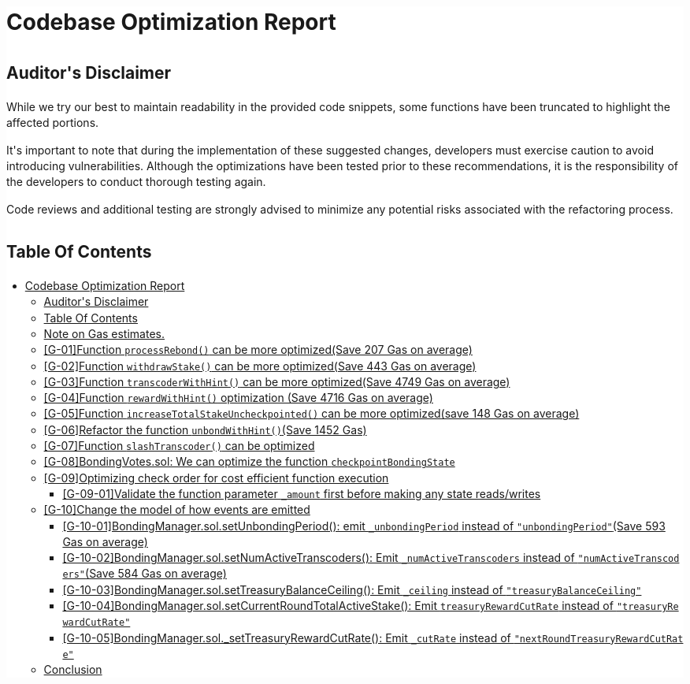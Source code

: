 # Codebase Optimization Report

## Auditor's Disclaimer

While we try our best to maintain readability in the provided code snippets, some functions have been truncated to highlight the affected portions.

It's important to note that during the implementation of these suggested changes, developers must exercise caution to avoid introducing vulnerabilities. Although the optimizations have been tested prior to these recommendations, it is the responsibility of the developers to conduct thorough testing again.

Code reviews and additional testing are strongly advised to minimize any potential risks associated with the refactoring process.

## Table Of Contents

- [Codebase Optimization Report](#codebase-optimization-report)
  - [Auditor's Disclaimer](#auditors-disclaimer)
  - [Table Of Contents](#table-of-contents)
  - [Note on Gas estimates.](#note-on-gas-estimates)
  - [\[G-01\]Function `processRebond()` can be more optimized(Save 207 Gas on average)](#g-01function-processrebond-can-be-more-optimizedsave-207-gas-on-average)
  - [\[G-02\]Function `withdrawStake()` can be more optimized(Save 443 Gas on average)](#g-02function-withdrawstake-can-be-more-optimizedsave-443-gas-on-average)
  - [\[G-03\]Function `transcoderWithHint()` can be more optimized(Save 4749 Gas on average)](#g-03function-transcoderwithhint-can-be-more-optimizedsave-4749-gas-on-average)
  - [\[G-04\]Function `rewardWithHint()` optimization (Save 4716 Gas on average)](#g-04function-rewardwithhint-optimization-save-4716-gas-on-average)
  - [\[G-05\]Function `increaseTotalStakeUncheckpointed()` can be more optimized(save 148 Gas on average)](#g-05function-increasetotalstakeuncheckpointed-can-be-more-optimizedsave-148-gas-on-average)
  - [\[G-06\]Refactor the function `unbondWithHint()`(Save 1452 Gas)](#g-06refactor-the-function-unbondwithhintsave-1452-gas)
  - [\[G-07\]Function `slashTranscoder()` can be optimized](#g-07function-slashtranscoder-can-be-optimized)
  - [\[G-08\]BondingVotes.sol: We can optimize the function `checkpointBondingState`](#g-08bondingvotessol-we-can-optimize-the-function-checkpointbondingstate)
  - [\[G-09\]Optimizing check order for cost efficient function execution](#g-09optimizing-check-order-for-cost-efficient-function-execution)
    - [\[G-09-01\]Validate the function parameter `_amount` first before making any state reads/writes](#g-09-01validate-the-function-parameter-_amount-first-before-making-any-state-readswrites)
  - [\[G-10\]Change the model of how events are emitted](#g-10change-the-model-of-how-events-are-emitted)
    - [\[G-10-01\]BondingManager.sol.setUnbondingPeriod(): emit `_unbondingPeriod` instead of `"unbondingPeriod"`(Save 593 Gas on average)](#g-10-01bondingmanagersolsetunbondingperiod-emit-_unbondingperiod-instead-of-unbondingperiodsave-593-gas-on-average)
    - [\[G-10-02\]BondingManager.sol.setNumActiveTranscoders(): Emit `_numActiveTranscoders` instead of `"numActiveTranscoders"`(Save 584 Gas on average)](#g-10-02bondingmanagersolsetnumactivetranscoders-emit-_numactivetranscoders-instead-of-numactivetranscoderssave-584-gas-on-average)
    - [\[G-10-03\]BondingManager.sol.setTreasuryBalanceCeiling(): Emit `_ceiling` instead of `"treasuryBalanceCeiling"`](#g-10-03bondingmanagersolsettreasurybalanceceiling-emit-_ceiling-instead-of-treasurybalanceceiling)
    - [\[G-10-04\]BondingManager.sol.setCurrentRoundTotalActiveStake(): Emit `treasuryRewardCutRate` instead of `"treasuryRewardCutRate"`](#g-10-04bondingmanagersolsetcurrentroundtotalactivestake-emit-treasuryrewardcutrate-instead-of-treasuryrewardcutrate)
    - [\[G-10-05\]BondingManager.sol.\_setTreasuryRewardCutRate(): Emit `_cutRate` instead of `"nextRoundTreasuryRewardCutRate"`](#g-10-05bondingmanagersol_settreasuryrewardcutrate-emit-_cutrate-instead-of-nextroundtreasuryrewardcutrate)
  - [Conclusion](#conclusion)
